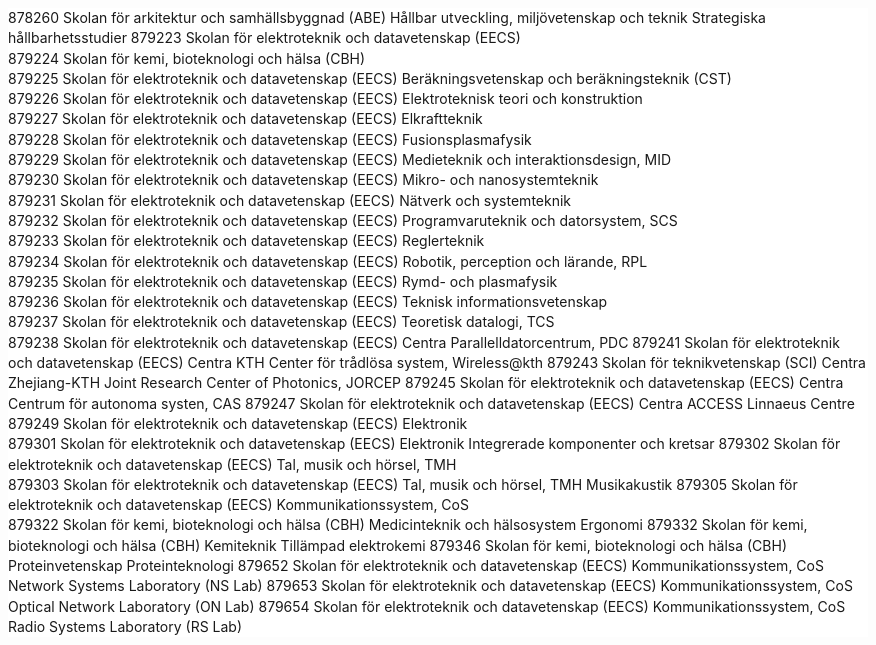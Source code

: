   878260   Skolan för arkitektur och samhällsbyggnad (ABE)           Hållbar utveckling, miljövetenskap och teknik    Strategiska hållbarhetsstudier
  879223   Skolan för elektroteknik och datavetenskap (EECS)                                                          
  879224   Skolan för kemi, bioteknologi och hälsa (CBH)                                                              
  879225   Skolan för elektroteknik och datavetenskap (EECS)         Beräkningsvetenskap och beräkningsteknik (CST)   
  879226   Skolan för elektroteknik och datavetenskap (EECS)         Elektroteknisk teori och konstruktion            
  879227   Skolan för elektroteknik och datavetenskap (EECS)         Elkraftteknik                                    
  879228   Skolan för elektroteknik och datavetenskap (EECS)         Fusionsplasmafysik                               
  879229   Skolan för elektroteknik och datavetenskap (EECS)         Medieteknik och interaktionsdesign, MID          
  879230   Skolan för elektroteknik och datavetenskap (EECS)         Mikro- och nanosystemteknik                      
  879231   Skolan för elektroteknik och datavetenskap (EECS)         Nätverk och systemteknik                         
  879232   Skolan för elektroteknik och datavetenskap (EECS)         Programvaruteknik och datorsystem, SCS           
  879233   Skolan för elektroteknik och datavetenskap (EECS)         Reglerteknik                                     
  879234   Skolan för elektroteknik och datavetenskap (EECS)         Robotik, perception och lärande, RPL             
  879235   Skolan för elektroteknik och datavetenskap (EECS)         Rymd- och plasmafysik                            
  879236   Skolan för elektroteknik och datavetenskap (EECS)         Teknisk informationsvetenskap                    
  879237   Skolan för elektroteknik och datavetenskap (EECS)         Teoretisk datalogi, TCS                          
  879238   Skolan för elektroteknik och datavetenskap (EECS)         Centra                                           Parallelldatorcentrum, PDC
  879241   Skolan för elektroteknik och datavetenskap (EECS)         Centra                                           KTH Center för trådlösa system, Wireless\@kth
  879243   Skolan för teknikvetenskap (SCI)                          Centra                                           Zhejiang-KTH Joint Research Center of Photonics, JORCEP
  879245   Skolan för elektroteknik och datavetenskap (EECS)         Centra                                           Centrum för autonoma systen, CAS
  879247   Skolan för elektroteknik och datavetenskap (EECS)         Centra                                           ACCESS Linnaeus Centre
  879249   Skolan för elektroteknik och datavetenskap (EECS)         Elektronik                                       
  879301   Skolan för elektroteknik och datavetenskap (EECS)         Elektronik                                       Integrerade komponenter och kretsar
  879302   Skolan för elektroteknik och datavetenskap (EECS)         Tal, musik och hörsel, TMH                       
  879303   Skolan för elektroteknik och datavetenskap (EECS)         Tal, musik och hörsel, TMH                       Musikakustik
  879305   Skolan för elektroteknik och datavetenskap (EECS)         Kommunikationssystem, CoS                        
  879322   Skolan för kemi, bioteknologi och hälsa (CBH)             Medicinteknik och hälsosystem                    Ergonomi
  879332   Skolan för kemi, bioteknologi och hälsa (CBH)             Kemiteknik                                       Tillämpad elektrokemi
  879346   Skolan för kemi, bioteknologi och hälsa (CBH)             Proteinvetenskap                                 Proteinteknologi
  879652   Skolan för elektroteknik och datavetenskap (EECS)         Kommunikationssystem, CoS                        Network Systems Laboratory (NS Lab)
  879653   Skolan för elektroteknik och datavetenskap (EECS)         Kommunikationssystem, CoS                        Optical Network Laboratory (ON Lab)
  879654   Skolan för elektroteknik och datavetenskap (EECS)         Kommunikationssystem, CoS                        Radio Systems Laboratory (RS Lab)
